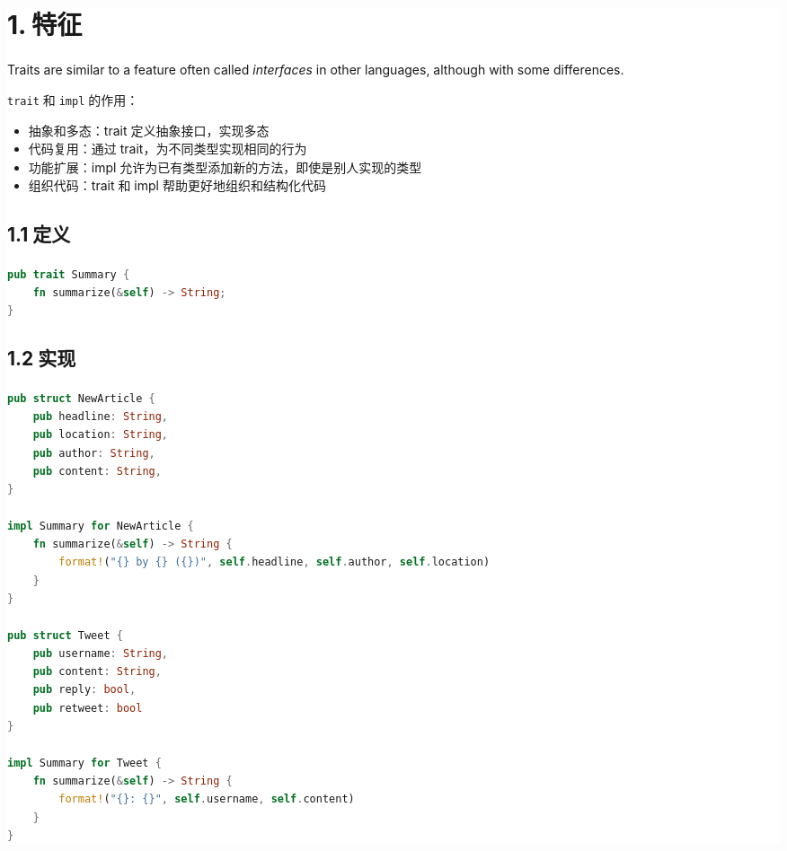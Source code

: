 # 1. 特征

Traits are similar to a feature often called *interfaces* in other languages, although with some differences.

`trait` 和 `impl` 的作用：

- 抽象和多态：trait 定义抽象接口，实现多态
- 代码复用：通过 trait，为不同类型实现相同的行为
- 功能扩展：impl 允许为已有类型添加新的方法，即使是别人实现的类型
- 组织代码：trait 和 impl 帮助更好地组织和结构化代码



## 1.1 定义

```rust
pub trait Summary {
    fn summarize(&self) -> String;
}
```



## 1.2 实现

```rust
pub struct NewArticle {
    pub headline: String,
    pub location: String,
    pub author: String,
    pub content: String,
}

impl Summary for NewArticle {
    fn summarize(&self) -> String {
        format!("{} by {} ({})", self.headline, self.author, self.location)
    }
}

pub struct Tweet {
    pub username: String,
    pub content: String,
    pub reply: bool,
    pub retweet: bool
}

impl Summary for Tweet {
    fn summarize(&self) -> String {
        format!("{}: {}", self.username, self.content)
    }
}
```
